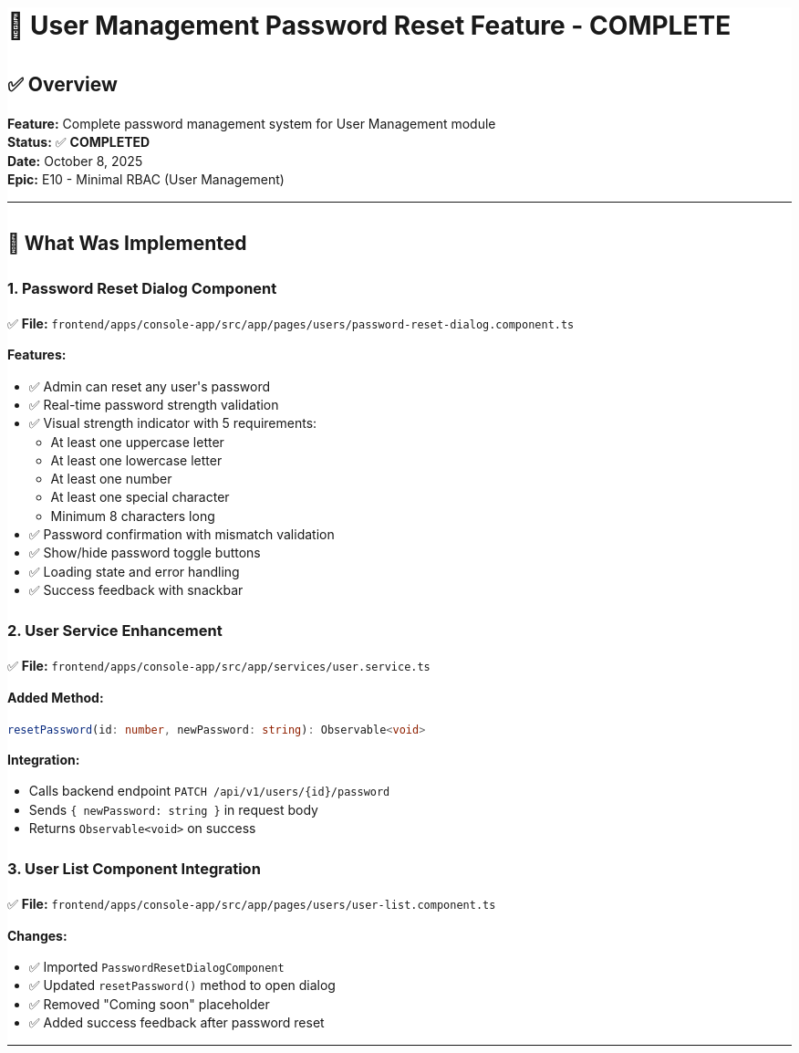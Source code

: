 # 🔐 User Management Password Reset Feature - COMPLETE

## ✅ Overview

**Feature:** Complete password management system for User Management module  
**Status:** ✅ **COMPLETED**  
**Date:** October 8, 2025  
**Epic:** E10 - Minimal RBAC (User Management)

---

## 🎯 What Was Implemented

### **1. Password Reset Dialog Component** 
✅ **File:** `frontend/apps/console-app/src/app/pages/users/password-reset-dialog.component.ts`

**Features:**
- ✅ Admin can reset any user's password
- ✅ Real-time password strength validation
- ✅ Visual strength indicator with 5 requirements:
  - At least one uppercase letter
  - At least one lowercase letter  
  - At least one number
  - At least one special character
  - Minimum 8 characters long
- ✅ Password confirmation with mismatch validation
- ✅ Show/hide password toggle buttons
- ✅ Loading state and error handling
- ✅ Success feedback with snackbar

### **2. User Service Enhancement**
✅ **File:** `frontend/apps/console-app/src/app/services/user.service.ts`

**Added Method:**
```typescript
resetPassword(id: number, newPassword: string): Observable<void>
```

**Integration:**
- Calls backend endpoint `PATCH /api/v1/users/{id}/password`
- Sends `{ newPassword: string }` in request body
- Returns `Observable<void>` on success

### **3. User List Component Integration**
✅ **File:** `frontend/apps/console-app/src/app/pages/users/user-list.component.ts`

**Changes:**
- ✅ Imported `PasswordResetDialogComponent`
- ✅ Updated `resetPassword()` method to open dialog
- ✅ Removed "Coming soon" placeholder
- ✅ Added success feedback after password reset

---